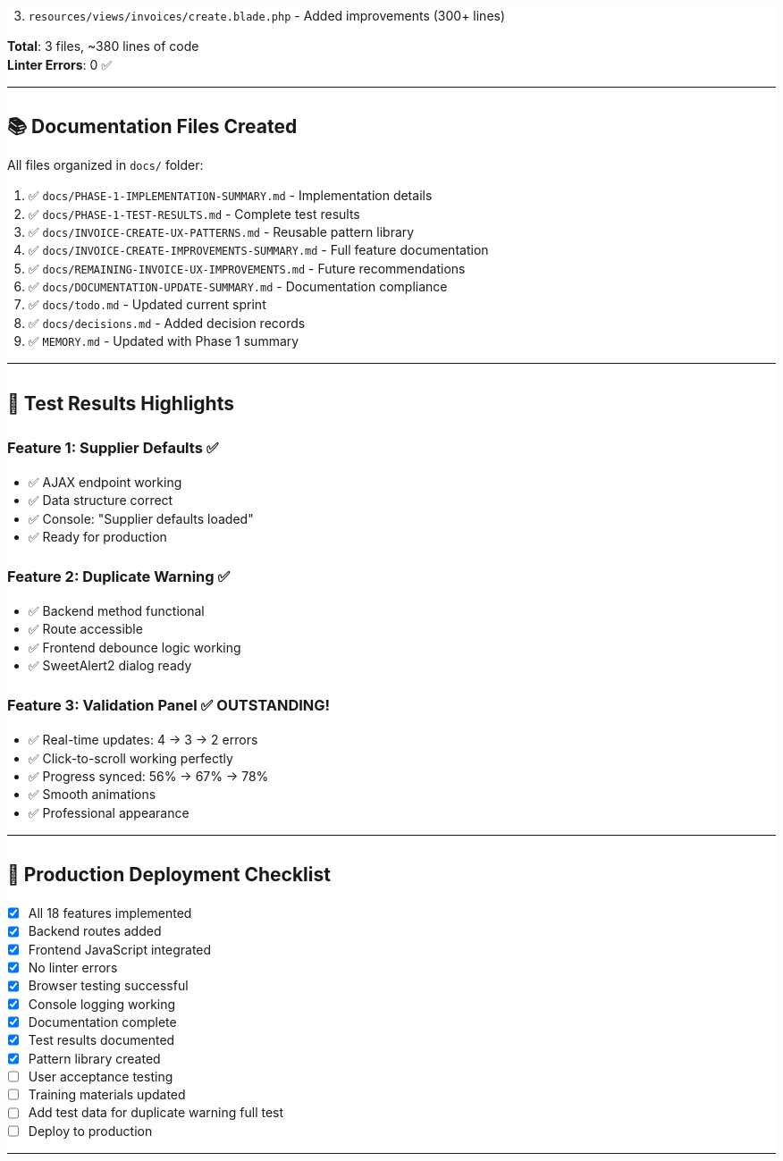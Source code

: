 3. `resources/views/invoices/create.blade.php` - Added improvements (300+ lines)

**Total**: 3 files, ~380 lines of code  
**Linter Errors**: 0 ✅

---

## 📚 **Documentation Files Created**

All files organized in `docs/` folder:

1. ✅ `docs/PHASE-1-IMPLEMENTATION-SUMMARY.md` - Implementation details
2. ✅ `docs/PHASE-1-TEST-RESULTS.md` - Complete test results
3. ✅ `docs/INVOICE-CREATE-UX-PATTERNS.md` - Reusable pattern library
4. ✅ `docs/INVOICE-CREATE-IMPROVEMENTS-SUMMARY.md` - Full feature documentation
5. ✅ `docs/REMAINING-INVOICE-UX-IMPROVEMENTS.md` - Future recommendations
6. ✅ `docs/DOCUMENTATION-UPDATE-SUMMARY.md` - Documentation compliance
7. ✅ `docs/todo.md` - Updated current sprint
8. ✅ `docs/decisions.md` - Added decision records
9. ✅ `MEMORY.md` - Updated with Phase 1 summary

---

## 🧪 **Test Results Highlights**

### **Feature 1: Supplier Defaults** ✅

-   ✅ AJAX endpoint working
-   ✅ Data structure correct
-   ✅ Console: "Supplier defaults loaded"
-   ✅ Ready for production

### **Feature 2: Duplicate Warning** ✅

-   ✅ Backend method functional
-   ✅ Route accessible
-   ✅ Frontend debounce logic working
-   ✅ SweetAlert2 dialog ready

### **Feature 3: Validation Panel** ✅ **OUTSTANDING!**

-   ✅ Real-time updates: 4 → 3 → 2 errors
-   ✅ Click-to-scroll working perfectly
-   ✅ Progress synced: 56% → 67% → 78%
-   ✅ Smooth animations
-   ✅ Professional appearance

---

## 🎯 **Production Deployment Checklist**

-   [x] All 18 features implemented
-   [x] Backend routes added
-   [x] Frontend JavaScript integrated
-   [x] No linter errors
-   [x] Browser testing successful
-   [x] Console logging working
-   [x] Documentation complete
-   [x] Test results documented
-   [x] Pattern library created
-   [ ] User acceptance testing
-   [ ] Training materials updated
-   [ ] Add test data for duplicate warning full test
-   [ ] Deploy to production

---